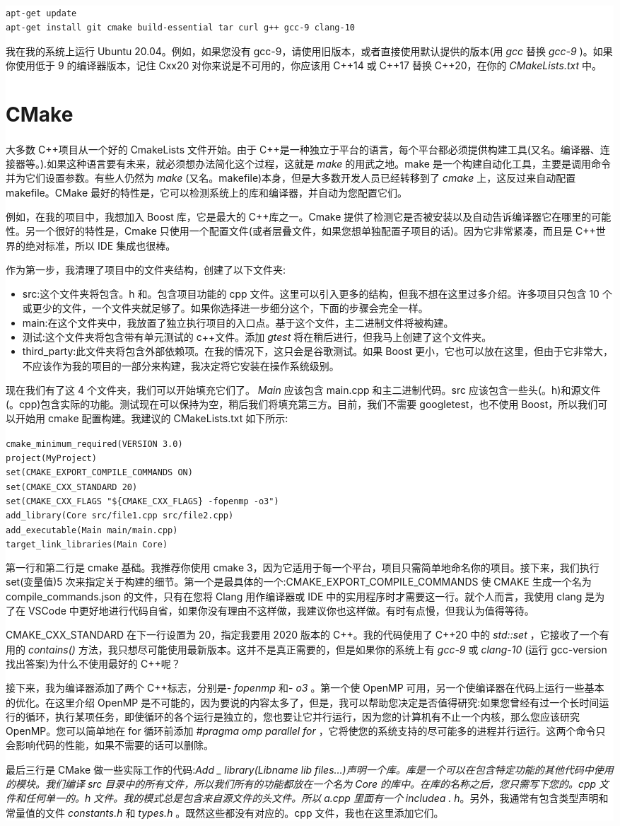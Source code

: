 ```
apt-get update
apt-get install git cmake build-essential tar curl g++ gcc-9 clang-10
```

我在我的系统上运行 Ubuntu 20.04。例如，如果您没有 gcc-9，请使用旧版本，或者直接使用默认提供的版本(用 *gcc* 替换 *gcc-9* )。如果你使用低于 9 的编译器版本，记住 Cxx20 对你来说是不可用的，你应该用 C++14 或 C++17 替换 C++20，在你的 *CMakeLists.txt* 中。

# CMake

大多数 C++项目从一个好的 CmakeLists 文件开始。由于 C++是一种独立于平台的语言，每个平台都必须提供构建工具(又名。编译器、连接器等。).如果这种语言要有未来，就必须想办法简化这个过程，这就是 *make* 的用武之地。make 是一个构建自动化工具，主要是调用命令并为它们设置参数。有些人仍然为 *make* (又名。makefile)本身，但是大多数开发人员已经转移到了 *cmake* 上，这反过来自动配置 makefile。CMake 最好的特性是，它可以检测系统上的库和编译器，并自动为您配置它们。

例如，在我的项目中，我想加入 Boost 库，它是最大的 C++库之一。Cmake 提供了检测它是否被安装以及自动告诉编译器它在哪里的可能性。另一个很好的特性是，Cmake 只使用一个配置文件(或者层叠文件，如果您想单独配置子项目的话)。因为它非常紧凑，而且是 C++世界的绝对标准，所以 IDE 集成也很棒。

作为第一步，我清理了项目中的文件夹结构，创建了以下文件夹:

*   src:这个文件夹将包含。h 和。包含项目功能的 cpp 文件。这里可以引入更多的结构，但我不想在这里过多介绍。许多项目只包含 10 个或更少的文件，一个文件夹就足够了。如果你选择进一步细分这个，下面的步骤会完全一样。
*   main:在这个文件夹中，我放置了独立执行项目的入口点。基于这个文件，主二进制文件将被构建。
*   测试:这个文件夹将包含带有单元测试的 c++文件。添加 *gtest* 将在稍后进行，但我马上创建了这个文件夹。
*   third_party:此文件夹将包含外部依赖项。在我的情况下，这只会是谷歌测试。如果 Boost 更小，它也可以放在这里，但由于它非常大，不应该作为我的项目的一部分来构建，我决定将它安装在操作系统级别。

现在我们有了这 4 个文件夹，我们可以开始填充它们了。 *Main* 应该包含 main.cpp 和主二进制代码。src 应该包含一些头(。h)和源文件(。cpp)包含实际的功能。测试现在可以保持为空，稍后我们将填充第三方。目前，我们不需要 googletest，也不使用 Boost，所以我们可以开始用 cmake 配置构建。我建议的 CMakeLists.txt 如下所示:

```
cmake_minimum_required(VERSION 3.0)
project(MyProject)
set(CMAKE_EXPORT_COMPILE_COMMANDS ON)
set(CMAKE_CXX_STANDARD 20)
set(CMAKE_CXX_FLAGS "${CMAKE_CXX_FLAGS} -fopenmp -o3")
add_library(Core src/file1.cpp src/file2.cpp)
add_executable(Main main/main.cpp)
target_link_libraries(Main Core)
```

第一行和第二行是 cmake 基础。我推荐你使用 cmake 3，因为它适用于每一个平台，项目只需简单地命名你的项目。接下来，我们执行 set(变量值)5 次来指定关于构建的细节。第一个是最具体的一个:CMAKE_EXPORT_COMPILE_COMMANDS 使 CMAKE 生成一个名为 compile_commands.json 的文件，只有在您将 Clang 用作编译器或 IDE 中的实用程序时才需要这一行。就个人而言，我使用 clang 是为了在 VSCode 中更好地进行代码自省，如果你没有理由不这样做，我建议你也这样做。有时有点慢，但我认为值得等待。

CMAKE_CXX_STANDARD 在下一行设置为 20，指定我要用 2020 版本的 C++。我的代码使用了 C++20 中的 *std::set* ，它接收了一个有用的 *contains()* 方法，我只想尽可能使用最新版本。这并不是真正需要的，但是如果你的系统上有 *gcc-9* 或 *clang-10* (运行 gcc-version 找出答案)为什么不使用最好的 C++呢？

接下来，我为编译器添加了两个 C++标志，分别是- *fopenmp* 和- *o3* 。第一个使 OpenMP 可用，另一个使编译器在代码上运行一些基本的优化。在这里介绍 OpenMP 是不可能的，因为要说的内容太多了，但是，我可以帮助您决定是否值得研究:如果您曾经有过一个长时间运行的循环，执行某项任务，即使循环的各个运行是独立的，您也要让它并行运行，因为您的计算机有不止一个内核，那么您应该研究 OpenMP。您可以简单地在 for 循环前添加 *#pragma omp parallel for* ，它将使您的系统支持的尽可能多的进程并行运行。这两个命令只会影响代码的性能，如果不需要的话可以删除。

最后三行是 CMake 做一些实际工作的代码:*Add _ library(Libname lib files…)*声明一个库。库是一个可以在包含特定功能的其他代码中使用的模块。我们编译 src 目录中的所有文件，所以我们所有的功能都放在一个名为 Core 的库中。在库的名称之后，您只需写下您的。cpp 文件和任何单一的。h 文件。我的模式总是包含来自源文件的头文件。所以 *a.cpp* 里面有一个 include*a . h*。另外，我通常有包含类型声明和常量值的文件 *constants.h* 和 *types.h* 。既然这些都没有对应的。cpp 文件，我也在这里添加它们。
